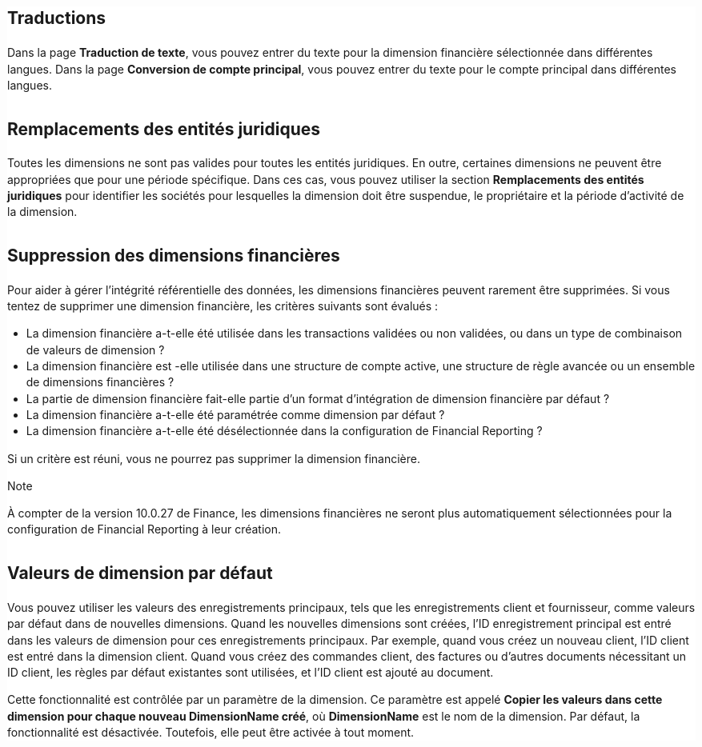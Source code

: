## <a name="translations"></a>Traductions

Dans la page **Traduction de texte**, vous pouvez entrer du texte pour la dimension financière sélectionnée dans différentes langues. Dans la page **Conversion de compte principal**, vous pouvez entrer du texte pour le compte principal dans différentes langues. 

## <a name="legal-entity-overrides"></a>Remplacements des entités juridiques

Toutes les dimensions ne sont pas valides pour toutes les entités juridiques. En outre, certaines dimensions ne peuvent être appropriées que pour une période spécifique. Dans ces cas, vous pouvez utiliser la section **Remplacements des entités juridiques** pour identifier les sociétés pour lesquelles la dimension doit être suspendue, le propriétaire et la période d’activité de la dimension.

## <a name="deleting-financial-dimensions"></a>Suppression des dimensions financières

Pour aider à gérer l’intégrité référentielle des données, les dimensions financières peuvent rarement être supprimées. Si vous tentez de supprimer une dimension financière, les critères suivants sont évalués :

- La dimension financière a-t-elle été utilisée dans les transactions validées ou non validées, ou dans un type de combinaison de valeurs de dimension ?
- La dimension financière est -elle utilisée dans une structure de compte active, une structure de règle avancée ou un ensemble de dimensions financières ?
- La partie de dimension financière fait-elle partie d’un format d’intégration de dimension financière par défaut ?
- La dimension financière a-t-elle été paramétrée comme dimension par défaut ?
- La dimension financière a-t-elle été désélectionnée dans la configuration de Financial Reporting ? 

Si un critère est réuni, vous ne pourrez pas supprimer la dimension financière.

> [!NOTE]
> À compter de la version 10.0.27 de Finance, les dimensions financières ne seront plus automatiquement sélectionnées pour la configuration de Financial Reporting à leur création. 

## <a name="default-dimension-values"></a>Valeurs de dimension par défaut

Vous pouvez utiliser les valeurs des enregistrements principaux, tels que les enregistrements client et fournisseur, comme valeurs par défaut dans de nouvelles dimensions. Quand les nouvelles dimensions sont créées, l’ID enregistrement principal est entré dans les valeurs de dimension pour ces enregistrements principaux. Par exemple, quand vous créez un nouveau client, l’ID client est entré dans la dimension client. Quand vous créez des commandes client, des factures ou d’autres documents nécessitant un ID client, les règles par défaut existantes sont utilisées, et l’ID client est ajouté au document.

Cette fonctionnalité est contrôlée par un paramètre de la dimension. Ce paramètre est appelé **Copier les valeurs dans cette dimension pour chaque nouveau DimensionName créé**, où **DimensionName** est le nom de la dimension. Par défaut, la fonctionnalité est désactivée. Toutefois, elle peut être activée à tout moment.
